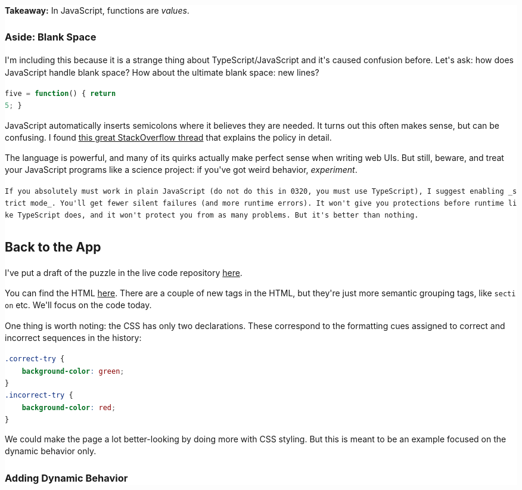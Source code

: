 **Takeaway:** In JavaScript, functions are _values_.



### Aside: Blank Space

I'm including this because it is a strange thing about TypeScript/JavaScript and it's caused confusion before. Let's ask: how does JavaScript handle blank space? How about the ultimate blank space: new lines?

```javascript
five = function() { return 
5; }
```

JavaScript automatically inserts semicolons where it believes they are needed. It turns out this often makes sense, but can be confusing. I found [this great StackOverflow thread](https://stackoverflow.com/questions/2846283/what-are-the-rules-for-javascripts-automatic-semicolon-insertion-asi) that explains the policy in detail.

The language is powerful, and many of its quirks actually make perfect sense when writing web UIs. But still, beware, and treat your JavaScript programs like a science project: if you've got weird behavior, _experiment_. 


~~~admonish note title="Strict Mode"
If you absolutely must work in plain JavaScript (do not do this in 0320, you must use TypeScript), I suggest enabling _strict mode_. You'll get fewer silent failures (and more runtime errors). It won't give you protections before runtime like TypeScript does, and it won't protect you from as many problems. But it's better than nothing.
~~~

## Back to the App

I've put a draft of the puzzle in the live code repository [here](https://github.com/cs0320/class-livecode/tree/main/S24/reactNYT). 

You can find the HTML [here](https://github.com/cs0320/class-livecode/blob/main/S24/reactNYT/public/index.html). There are a couple of new tags in the HTML, but they're just more semantic grouping tags, like `section` etc. We'll focus on the code today.

One thing is worth noting: the CSS has only two declarations. These correspond to the formatting cues assigned to correct and incorrect sequences in the history:

```css
.correct-try {
    background-color: green;
}
.incorrect-try {
    background-color: red;
}
```

We could make the page a lot better-looking by doing more with CSS styling. But this is meant to be an example focused on the dynamic behavior only.

### Adding Dynamic Behavior
